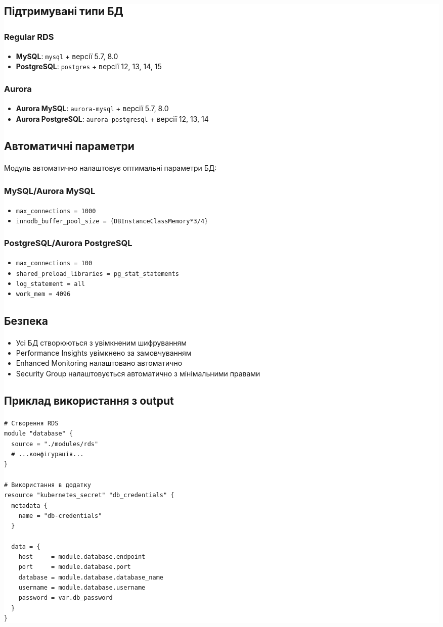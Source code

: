 ## Підтримувані типи БД

### Regular RDS
- **MySQL**: `mysql` + версії 5.7, 8.0
- **PostgreSQL**: `postgres` + версії 12, 13, 14, 15

### Aurora
- **Aurora MySQL**: `aurora-mysql` + версії 5.7, 8.0
- **Aurora PostgreSQL**: `aurora-postgresql` + версії 12, 13, 14

## Автоматичні параметри

Модуль автоматично налаштовує оптимальні параметри БД:

### MySQL/Aurora MySQL
- `max_connections = 1000`
- `innodb_buffer_pool_size = {DBInstanceClassMemory*3/4}`

### PostgreSQL/Aurora PostgreSQL
- `max_connections = 100`
- `shared_preload_libraries = pg_stat_statements`
- `log_statement = all`
- `work_mem = 4096`

## Безпека

- Усі БД створюються з увімкненим шифруванням
- Performance Insights увімкнено за замовчуванням
- Enhanced Monitoring налаштовано автоматично
- Security Group налаштовується автоматично з мінімальними правами

## Приклад використання з output

```hcl
# Створення RDS
module "database" {
  source = "./modules/rds"
  # ...конфігурація...
}

# Використання в додатку
resource "kubernetes_secret" "db_credentials" {
  metadata {
    name = "db-credentials"
  }
  
  data = {
    host     = module.database.endpoint
    port     = module.database.port
    database = module.database.database_name
    username = module.database.username
    password = var.db_password
  }
}
```
